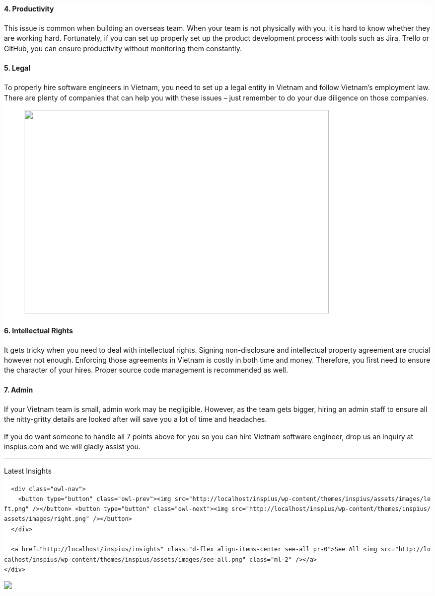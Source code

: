 #### 4. **Productivity**

This issue is common when building an overseas team. When your team is not physically with you, it is hard to know whether they are working hard. Fortunately, if you can set up properly set up the product development process with tools such as Jira, Trello or GitHub, you can ensure productivity without monitoring them constantly. 

#### 5. **Legal**

To properly hire software engineers in Vietnam, you need to set up a legal entity in Vietnam and follow Vietnam’s employment law. There are plenty of companies that can help you with these issues &#8211; just remember to do your due diligence on those companies. 

<div class="wp-block-image">
  <figure class="aligncenter is-resized"><img src="https://inspius.com/wp-content/uploads/2020/03/scott-graham-OQMZwNd3ThU-unsplash-1-1024x683.jpg" alt="" class="wp-image-443" width="614" height="409" srcset="http://localhost/inspius/wp-content/uploads/2020/03/scott-graham-OQMZwNd3ThU-unsplash-1-1024x683.jpg 1024w, http://localhost/inspius/wp-content/uploads/2020/03/scott-graham-OQMZwNd3ThU-unsplash-1-300x200.jpg 300w, http://localhost/inspius/wp-content/uploads/2020/03/scott-graham-OQMZwNd3ThU-unsplash-1-768x513.jpg 768w, http://localhost/inspius/wp-content/uploads/2020/03/scott-graham-OQMZwNd3ThU-unsplash-1-600x400.jpg 600w" sizes="(max-width: 614px) 100vw, 614px" /></figure>
</div>

#### 6. **Intellectual Rights**

It gets tricky when you need to deal with intellectual rights. Signing non-disclosure and intellectual property agreement are crucial however not enough. Enforcing those agreements in Vietnam is costly in both time and money. Therefore, you first need to ensure the character of your hires. Proper source code management is recommended as well. 

#### 7. **Admin**

If your Vietnam team is small, admin work may be negligible. However, as the team gets bigger, hiring an admin staff to ensure all the nitty-gritty details are looked after will save you a lot of time and headaches. 

If you do want someone to handle all 7 points above for you so you can hire Vietnam software engineer, drop us an inquiry at [inspius.com](https://inspius.com/) and we will gladly assist you. 

<hr class="wp-block-separator" />

<div class="lastest-insights">
  <div class="lastest-insights-title">
    <div class="title-home d-flex align-items-center justify-content-between flex-wrap">
      <div class="title">
        Latest Insights
      </div>
      
      <div class="owl-nav">
        <button type="button" class="owl-prev"><img src="http://localhost/inspius/wp-content/themes/inspius/assets/images/left.png" /></button> <button type="button" class="owl-next"><img src="http://localhost/inspius/wp-content/themes/inspius/assets/images/right.png" /></button>
      </div>
      
      <a href="http://localhost/inspius/insights" class="d-flex align-items-center see-all pr-0">See All <img src="http://localhost/inspius/wp-content/themes/inspius/assets/images/see-all.png" class="ml-2" /></a>
    </div>
  </div>
  
  <div class="slider-insights-outside">
    <div class="slider-insights">
      <div class="owl-carousel owl-theme owl-insights grid-insights">
        <div class="item">
          <div class="img-item">
            <a href="http://localhost/inspius/insight/why-should-singapore-tech-startups-choose-software-outsourcing-in-vietnam-2020/"> <img src="http://localhost/inspius/wp-content/uploads/2020/06/Inspius-team-featured-img-1.png" /> </a>
          </div>
          